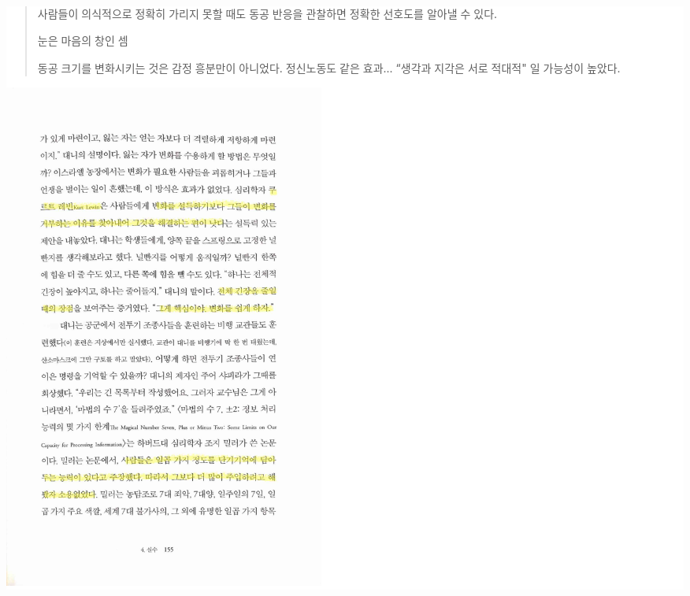 > 사람들이 의식적으로 정확히 가리지 못할 때도 동공 반응을 관찰하면 정확한 선호도를 알아낼 수 있다.
>
> 눈은 마음의 창인 셈
>
> 동공 크기를 변화시키는 것은 감정 흥분만이 아니었다. 정신노동도 같은 효과... “생각과 지각은 서로 적대적" 일 가능성이 높았다.

<img src="the_undoing_project/20.jpg" width="400"/>
